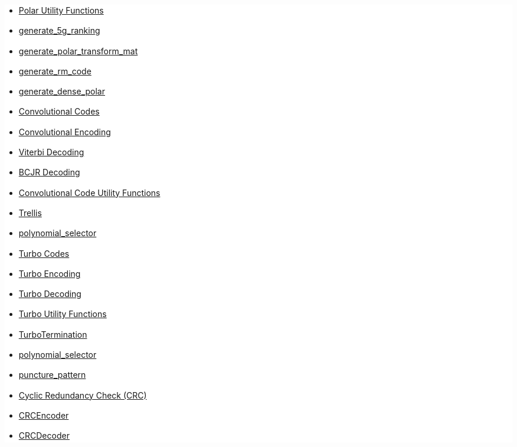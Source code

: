 
- <a class="reference internal" href="https://nvlabs.github.io/sionna/fec.polar.html#polar-utility-functions">Polar Utility Functions</a>
- <a class="reference internal" href="https://nvlabs.github.io/sionna/fec.polar.html#generate-5g-ranking">generate_5g_ranking</a>
- <a class="reference internal" href="https://nvlabs.github.io/sionna/fec.polar.html#generate-polar-transform-mat">generate_polar_transform_mat</a>
- <a class="reference internal" href="https://nvlabs.github.io/sionna/fec.polar.html#generate-rm-code">generate_rm_code</a>
- <a class="reference internal" href="https://nvlabs.github.io/sionna/fec.polar.html#generate-dense-polar">generate_dense_polar</a>




- <a class="reference internal" href="https://nvlabs.github.io/sionna/fec.conv.html">Convolutional Codes</a>
- <a class="reference internal" href="https://nvlabs.github.io/sionna/fec.conv.html#convolutional-encoding">Convolutional Encoding</a>
- <a class="reference internal" href="https://nvlabs.github.io/sionna/fec.conv.html#viterbi-decoding">Viterbi Decoding</a>
- <a class="reference internal" href="https://nvlabs.github.io/sionna/fec.conv.html#bcjr-decoding">BCJR Decoding</a>
- <a class="reference internal" href="https://nvlabs.github.io/sionna/fec.conv.html#convolutional-code-utility-functions">Convolutional Code Utility Functions</a>
- <a class="reference internal" href="https://nvlabs.github.io/sionna/fec.conv.html#trellis">Trellis</a>
- <a class="reference internal" href="https://nvlabs.github.io/sionna/fec.conv.html#polynomial-selector">polynomial_selector</a>




- <a class="reference internal" href="https://nvlabs.github.io/sionna/fec.turbo.html">Turbo Codes</a>
- <a class="reference internal" href="https://nvlabs.github.io/sionna/fec.turbo.html#turbo-encoding">Turbo Encoding</a>
- <a class="reference internal" href="https://nvlabs.github.io/sionna/fec.turbo.html#turbo-decoding">Turbo Decoding</a>
- <a class="reference internal" href="https://nvlabs.github.io/sionna/fec.turbo.html#turbo-utility-functions">Turbo Utility Functions</a>
- <a class="reference internal" href="https://nvlabs.github.io/sionna/fec.turbo.html#turbotermination">TurboTermination</a>
- <a class="reference internal" href="https://nvlabs.github.io/sionna/fec.turbo.html#polynomial-selector">polynomial_selector</a>
- <a class="reference internal" href="https://nvlabs.github.io/sionna/fec.turbo.html#puncture-pattern">puncture_pattern</a>




- <a class="reference internal" href="https://nvlabs.github.io/sionna/fec.crc.html">Cyclic Redundancy Check (CRC)</a>
- <a class="reference internal" href="https://nvlabs.github.io/sionna/fec.crc.html#crcencoder">CRCEncoder</a>
- <a class="reference internal" href="https://nvlabs.github.io/sionna/fec.crc.html#crcdecoder">CRCDecoder</a>
